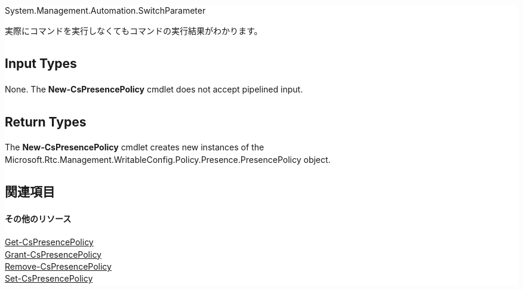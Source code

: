 <td><p>System.Management.Automation.SwitchParameter</p></td>
<td><p>実際にコマンドを実行しなくてもコマンドの実行結果がわかります。</p></td>
</tr>
</tbody>
</table>


## Input Types

None. The **New-CsPresencePolicy** cmdlet does not accept pipelined input.

## Return Types

The **New-CsPresencePolicy** cmdlet creates new instances of the Microsoft.Rtc.Management.WritableConfig.Policy.Presence.PresencePolicy object.

## 関連項目

#### その他のリソース

[Get-CsPresencePolicy](get-cspresencepolicy.md)  
[Grant-CsPresencePolicy](grant-cspresencepolicy.md)  
[Remove-CsPresencePolicy](remove-cspresencepolicy.md)  
[Set-CsPresencePolicy](set-cspresencepolicy.md)

